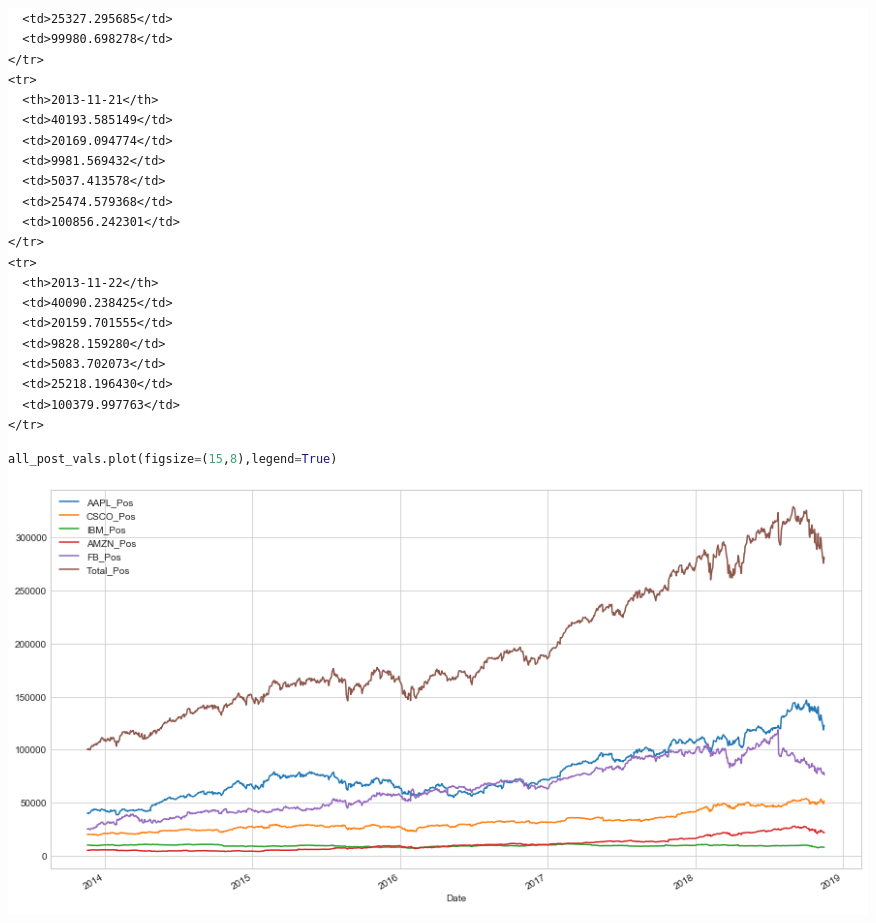       <td>25327.295685</td>
      <td>99980.698278</td>
    </tr>
    <tr>
      <th>2013-11-21</th>
      <td>40193.585149</td>
      <td>20169.094774</td>
      <td>9981.569432</td>
      <td>5037.413578</td>
      <td>25474.579368</td>
      <td>100856.242301</td>
    </tr>
    <tr>
      <th>2013-11-22</th>
      <td>40090.238425</td>
      <td>20159.701555</td>
      <td>9828.159280</td>
      <td>5083.702073</td>
      <td>25218.196430</td>
      <td>100379.997763</td>
    </tr>
  </tbody>
</table>
</div>


```python
all_post_vals.plot(figsize=(15,8),legend=True)
```

![png](output_14_1.png)
